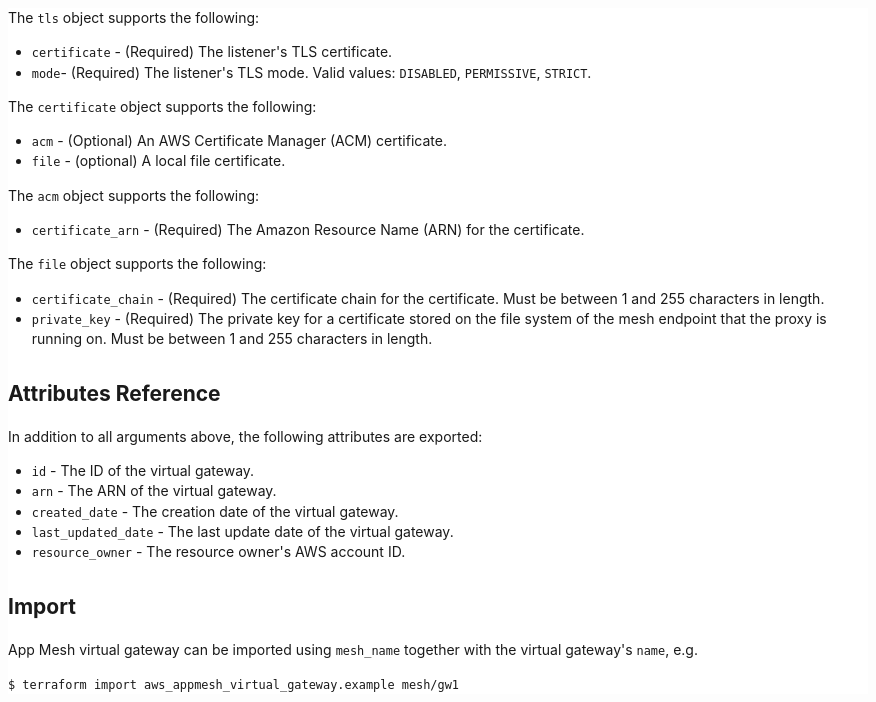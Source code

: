 The `tls` object supports the following:

* `certificate` - (Required) The listener's TLS certificate.
* `mode`- (Required) The listener's TLS mode. Valid values: `DISABLED`, `PERMISSIVE`, `STRICT`.

The `certificate` object supports the following:

* `acm` - (Optional) An AWS Certificate Manager (ACM) certificate.
* `file` - (optional) A local file certificate.

The `acm` object supports the following:

* `certificate_arn` - (Required) The Amazon Resource Name (ARN) for the certificate.

The `file` object supports the following:

* `certificate_chain` - (Required) The certificate chain for the certificate. Must be between 1 and 255 characters in length.
* `private_key` - (Required) The private key for a certificate stored on the file system of the mesh endpoint that the proxy is running on. Must be between 1 and 255 characters in length.

## Attributes Reference

In addition to all arguments above, the following attributes are exported:

* `id` - The ID of the virtual gateway.
* `arn` - The ARN of the virtual gateway.
* `created_date` - The creation date of the virtual gateway.
* `last_updated_date` - The last update date of the virtual gateway.
* `resource_owner` - The resource owner's AWS account ID.

## Import

App Mesh virtual gateway can be imported using `mesh_name` together with the virtual gateway's `name`,
e.g.

```
$ terraform import aws_appmesh_virtual_gateway.example mesh/gw1
```

[1]: /docs/providers/aws/index.html
